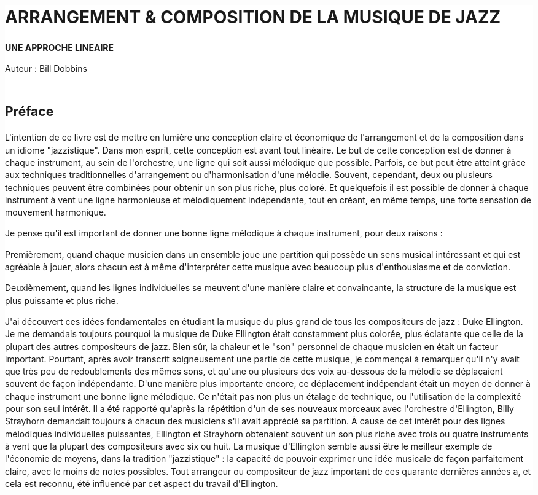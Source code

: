 # ARRANGEMENT & COMPOSITION DE LA MUSIQUE DE JAZZ

**UNE APPROCHE LINEAIRE**

Auteur : Bill Dobbins

---

## Préface

L'intention de ce livre est de mettre en lumière une conception claire et économique de l'arrangement et de la composition dans un idiome "jazzistique". Dans mon esprit, cette conception est avant tout linéaire. Le but de cette conception est de donner à chaque instrument, au sein de l'orchestre, une ligne qui soit aussi mélodique que possible. Parfois, ce but peut être atteint grâce aux techniques traditionnelles d'arrangement ou d'harmonisation d'une mélodie. Souvent, cependant, deux ou plusieurs techniques peuvent être combinées pour obtenir un son plus riche, plus coloré. Et quelquefois il est possible de donner à chaque instrument à vent une ligne harmonieuse et mélodiquement indépendante, tout en créant, en même temps, une forte sensation de mouvement harmonique.

Je pense qu'il est important de donner une bonne ligne mélodique à chaque instrument, pour deux raisons :

Premièrement, quand chaque musicien dans un ensemble joue une partition qui possède un sens musical intéressant et qui est agréable à jouer, alors chacun est à même d'interpréter cette musique avec beaucoup plus d'enthousiasme et de conviction.

Deuxièmement, quand les lignes individuelles se meuvent d'une manière claire et convaincante, la structure de la musique est plus puissante et plus riche.

J'ai découvert ces idées fondamentales en étudiant la musique du plus grand de tous les compositeurs de jazz : Duke Ellington. Je me demandais toujours pourquoi la musique de Duke Ellington était constamment plus colorée, plus éclatante que celle de la plupart des autres compositeurs de jazz. Bien sûr, la chaleur et le "son" personnel de chaque musicien en était un facteur important. Pourtant, après avoir transcrit soigneusement une partie de cette musique, je commençai à remarquer qu'il n'y avait que très peu de redoublements des mêmes sons, et qu'une ou plusieurs des voix au-dessous de la mélodie se déplaçaient souvent de façon indépendante. D'une manière plus importante encore, ce déplacement indépendant était un moyen de donner à chaque instrument une bonne ligne mélodique. Ce n'était pas non plus un étalage de technique, ou l'utilisation de la complexité pour son seul intérêt. Il a été rapporté qu'après la répétition d'un de ses nouveaux morceaux avec l'orchestre d'Ellington, Billy Strayhorn demandait toujours à chacun des musiciens s'il avait apprécié sa partition. À cause de cet intérêt pour des lignes mélodiques individuelles puissantes, Ellington et Strayhorn obtenaient souvent un son plus riche avec trois ou quatre instruments à vent que la plupart des compositeurs avec six ou huit. La musique d'Ellington semble aussi être le meilleur exemple de l'économie de moyens, dans la tradition "jazzistique" : la capacité de pouvoir exprimer une idée musicale de façon parfaitement claire, avec le moins de notes possibles. Tout arrangeur ou compositeur de jazz important de ces quarante dernières années a, et cela est reconnu, été influencé par cet aspect du travail d'Ellington.
